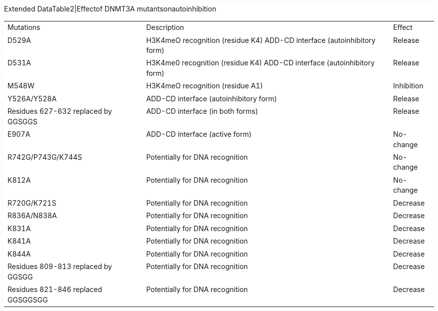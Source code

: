 Extended DataTable2|Effectof DNMT3A mutantsonautoinhibition   

<html><body><table><tr><td>Mutations</td><td>Description</td><td>Effect</td></tr><tr><td>D529A</td><td>H3K4meO recognition (residue K4) ADD-CD interface (autoinhibitory form)</td><td>Release</td></tr><tr><td>D531A</td><td>H3K4me0 recognition (residue K4) ADD-CD interface (autoinhibitory form)</td><td>Release</td></tr><tr><td>M548W</td><td>H3K4meO recognition (residue A1)</td><td>Inhibition</td></tr><tr><td>Y526A/Y528A</td><td>ADD-CD interface (autoinhibitory form)</td><td>Release</td></tr><tr><td>Residues 627-632 replaced by GGSGGS</td><td>ADD-CD interface (in both forms)</td><td>Release</td></tr><tr><td>E907A</td><td>ADD-CD interface (active form)</td><td>No-change</td></tr><tr><td>R742G/P743G/K744S</td><td>Potentially for DNA recognition</td><td>No-change</td></tr><tr><td>K812A</td><td>Potentially for DNA recognition</td><td>No-change</td></tr><tr><td>R720G/K721S</td><td>Potentially for DNA recognition</td><td>Decrease</td></tr><tr><td>R836A/N838A</td><td>Potentially for DNA recognition</td><td>Decrease</td></tr><tr><td>K831A</td><td>Potentially for DNA recognition</td><td>Decrease</td></tr><tr><td>K841A</td><td>Potentially for DNA recognition</td><td>Decrease</td></tr><tr><td>K844A</td><td>Potentially for DNA recognition</td><td>Decrease</td></tr><tr><td>Residues 809-813 replaced by GGSGG</td><td>Potentially for DNA recognition</td><td>Decrease</td></tr><tr><td>Residues 821-846 replaced GGSGGSGG</td><td>Potentially for DNA recognition</td><td>Decrease</td></tr></table></body></html>